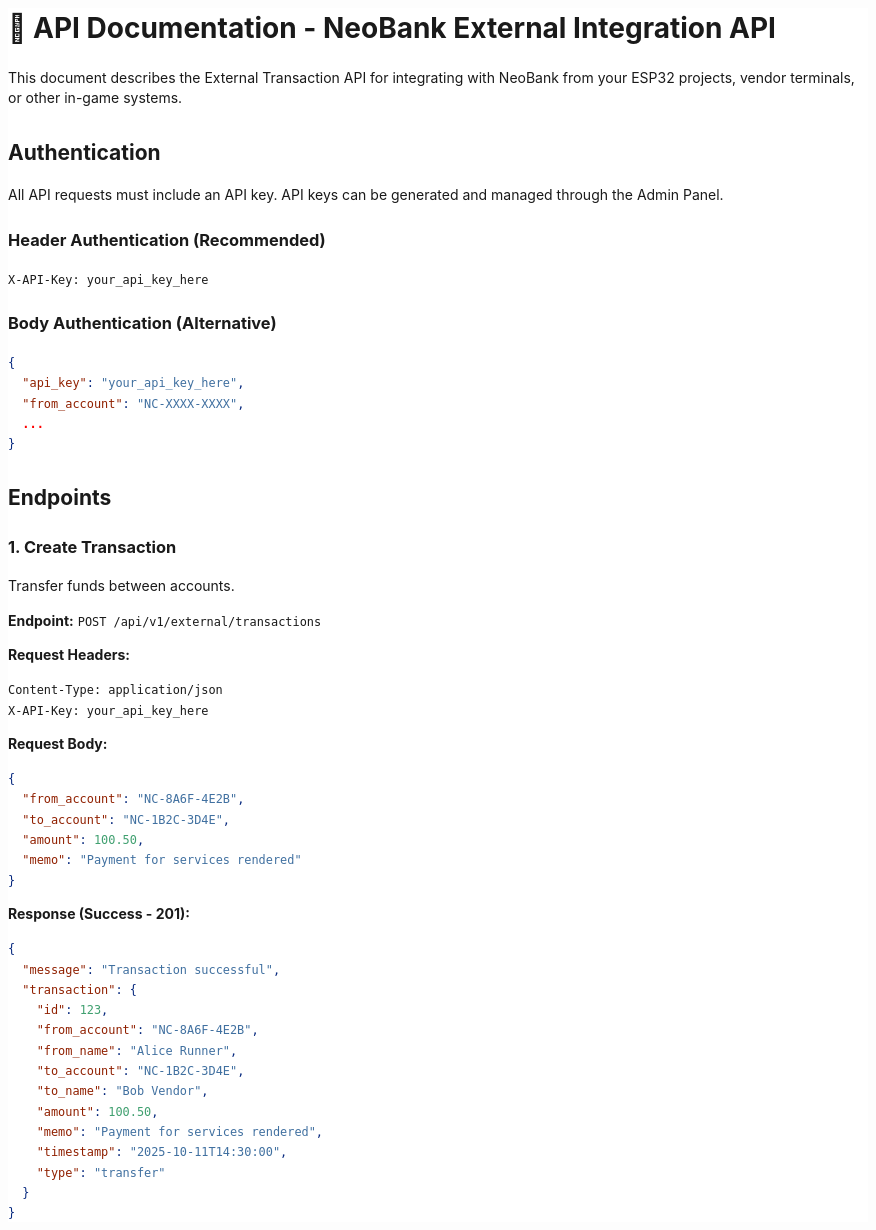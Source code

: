 # 📖 API Documentation - NeoBank External Integration API

This document describes the External Transaction API for integrating with NeoBank from your ESP32 projects, vendor terminals, or other in-game systems.

## Authentication

All API requests must include an API key. API keys can be generated and managed through the Admin Panel.

### Header Authentication (Recommended)
```http
X-API-Key: your_api_key_here
```

### Body Authentication (Alternative)
```json
{
  "api_key": "your_api_key_here",
  "from_account": "NC-XXXX-XXXX",
  ...
}
```

## Endpoints

### 1. Create Transaction

Transfer funds between accounts.

**Endpoint:** `POST /api/v1/external/transactions`

**Request Headers:**
```http
Content-Type: application/json
X-API-Key: your_api_key_here
```

**Request Body:**
```json
{
  "from_account": "NC-8A6F-4E2B",
  "to_account": "NC-1B2C-3D4E",
  "amount": 100.50,
  "memo": "Payment for services rendered"
}
```

**Response (Success - 201):**
```json
{
  "message": "Transaction successful",
  "transaction": {
    "id": 123,
    "from_account": "NC-8A6F-4E2B",
    "from_name": "Alice Runner",
    "to_account": "NC-1B2C-3D4E",
    "to_name": "Bob Vendor",
    "amount": 100.50,
    "memo": "Payment for services rendered",
    "timestamp": "2025-10-11T14:30:00",
    "type": "transfer"
  }
}
```